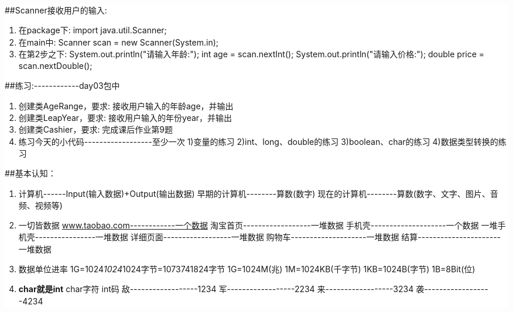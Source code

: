 
##Scanner接收用户的输入:
1. 在package下:
      import java.util.Scanner;
2. 在main中:
      Scanner scan = new Scanner(System.in);
3. 在第2步之下:
      System.out.println("请输入年龄:");
      int age = scan.nextInt();
      System.out.println("请输入价格:");
      double price = scan.nextDouble();


##练习:------------day03包中
1. 创建类AgeRange，要求:
    接收用户输入的年龄age，并输出
2. 创建类LeapYear，要求:
    接收用户输入的年份year，并输出
3. 创建类Cashier，要求:
    完成课后作业第9题
4. 练习今天的小代码------------------至少一次
   1)变量的练习
   2)int、long、double的练习
   3)boolean、char的练习
   4)数据类型转换的练习


##基本认知：
1. 计算机------Input(输入数据)+Output(输出数据)
	早期的计算机--------算数(数字)
	现在的计算机--------算数(数字、文字、图片、音频、视频等)

2. 一切皆数据
	www.taobao.com------------一个数据
	淘宝首页------------------一堆数据
	手机壳--------------------一个数据
	一堆手机壳----------------一堆数据
	详细页面------------------一堆数据
	购物车--------------------一堆数据
	结算----------------------一堆数据

3. 数据单位进率
	1G=1024*1024*1024字节=1073741824字节
	1G=1024M(兆)
	1M=1024KB(千字节)
	1KB=1024B(字节)
	1B=8Bit(位)

4. **char就是int**
	char字符            int码
	敌------------------1234
	军------------------2234
	来------------------3234
	袭------------------4234
